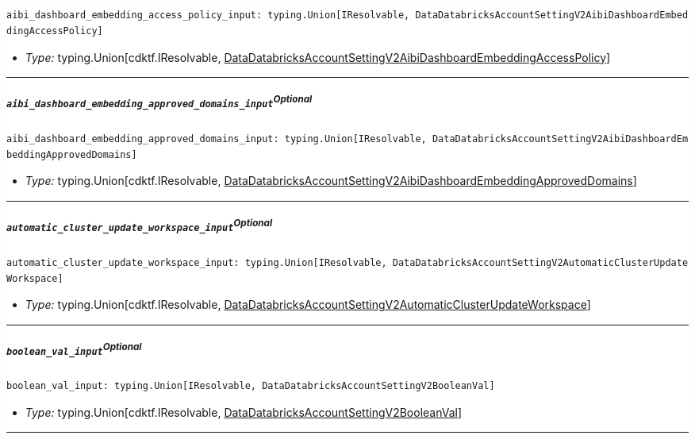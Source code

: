 ```python
aibi_dashboard_embedding_access_policy_input: typing.Union[IResolvable, DataDatabricksAccountSettingV2AibiDashboardEmbeddingAccessPolicy]
```

- *Type:* typing.Union[cdktf.IResolvable, <a href="#@cdktf/provider-databricks.dataDatabricksAccountSettingV2.DataDatabricksAccountSettingV2AibiDashboardEmbeddingAccessPolicy">DataDatabricksAccountSettingV2AibiDashboardEmbeddingAccessPolicy</a>]

---

##### `aibi_dashboard_embedding_approved_domains_input`<sup>Optional</sup> <a name="aibi_dashboard_embedding_approved_domains_input" id="@cdktf/provider-databricks.dataDatabricksAccountSettingV2.DataDatabricksAccountSettingV2.property.aibiDashboardEmbeddingApprovedDomainsInput"></a>

```python
aibi_dashboard_embedding_approved_domains_input: typing.Union[IResolvable, DataDatabricksAccountSettingV2AibiDashboardEmbeddingApprovedDomains]
```

- *Type:* typing.Union[cdktf.IResolvable, <a href="#@cdktf/provider-databricks.dataDatabricksAccountSettingV2.DataDatabricksAccountSettingV2AibiDashboardEmbeddingApprovedDomains">DataDatabricksAccountSettingV2AibiDashboardEmbeddingApprovedDomains</a>]

---

##### `automatic_cluster_update_workspace_input`<sup>Optional</sup> <a name="automatic_cluster_update_workspace_input" id="@cdktf/provider-databricks.dataDatabricksAccountSettingV2.DataDatabricksAccountSettingV2.property.automaticClusterUpdateWorkspaceInput"></a>

```python
automatic_cluster_update_workspace_input: typing.Union[IResolvable, DataDatabricksAccountSettingV2AutomaticClusterUpdateWorkspace]
```

- *Type:* typing.Union[cdktf.IResolvable, <a href="#@cdktf/provider-databricks.dataDatabricksAccountSettingV2.DataDatabricksAccountSettingV2AutomaticClusterUpdateWorkspace">DataDatabricksAccountSettingV2AutomaticClusterUpdateWorkspace</a>]

---

##### `boolean_val_input`<sup>Optional</sup> <a name="boolean_val_input" id="@cdktf/provider-databricks.dataDatabricksAccountSettingV2.DataDatabricksAccountSettingV2.property.booleanValInput"></a>

```python
boolean_val_input: typing.Union[IResolvable, DataDatabricksAccountSettingV2BooleanVal]
```

- *Type:* typing.Union[cdktf.IResolvable, <a href="#@cdktf/provider-databricks.dataDatabricksAccountSettingV2.DataDatabricksAccountSettingV2BooleanVal">DataDatabricksAccountSettingV2BooleanVal</a>]

---